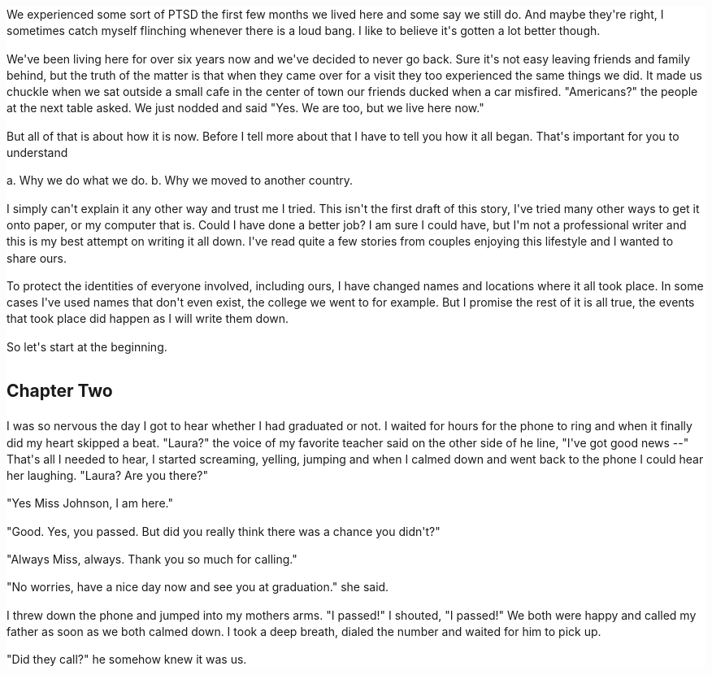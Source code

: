 We experienced some sort of PTSD the first few months we lived here and some
say we still do. And maybe they're right, I sometimes catch myself flinching
whenever there is a loud bang. I like to believe it's gotten a lot better
though.

We've been living here for over six years now and we've decided to never go
back. Sure it's not easy leaving friends and family behind, but the truth of
the matter is that when they came over for a visit they too experienced the
same things we did. It made us chuckle when we sat outside a small cafe in the
center of town our friends ducked when a car misfired. "Americans?" the people
at the next table asked. We just nodded and said "Yes. We are too, but we live
here now."

But all of that is about how it is now. Before I tell more about that I have
to tell you how it all began. That's important for you to understand 

a. Why we do what we do.
b. Why we moved to another country.

I simply can't explain it any other way and trust me I tried. This isn't the
first draft of this story, I've tried many other ways to get it onto paper, or
my computer that is. Could I have done a better job? I am sure I could have,
but I'm not a professional writer and this is my best attempt on writing it all
down. I've read quite a few stories from couples enjoying this lifestyle and I
wanted to share ours.

To protect the identities of everyone involved, including ours, I have changed
names and locations where it all took place. In some cases I've used names that
don't even exist, the college we went to for example. But I promise the rest of
it is all true, the events that took place did happen as I will write them
down.

So let's start at the beginning.

## Chapter Two
I was so nervous the day I got to hear whether I had graduated or not. I waited
for hours for the phone to ring and when it finally did my heart skipped a
beat. "Laura?" the voice of my favorite teacher said on the other side of he
line, "I've got good news --" That's all I needed to hear, I started screaming,
yelling, jumping and when I calmed down and went back to the phone I could hear
her laughing. "Laura? Are you there?"

"Yes Miss Johnson, I am here."

"Good. Yes, you passed. But did you really think there was a chance you
didn't?"

"Always Miss, always. Thank you so much for calling."

"No worries, have a nice day now and see you at graduation." she said.

I threw down the phone and jumped into my mothers arms. "I passed!" I shouted,
"I passed!" We both were happy and called my father as soon as we both calmed
down. I took a deep breath, dialed the number and waited for him to pick up.

"Did they call?" he somehow knew it was us.
